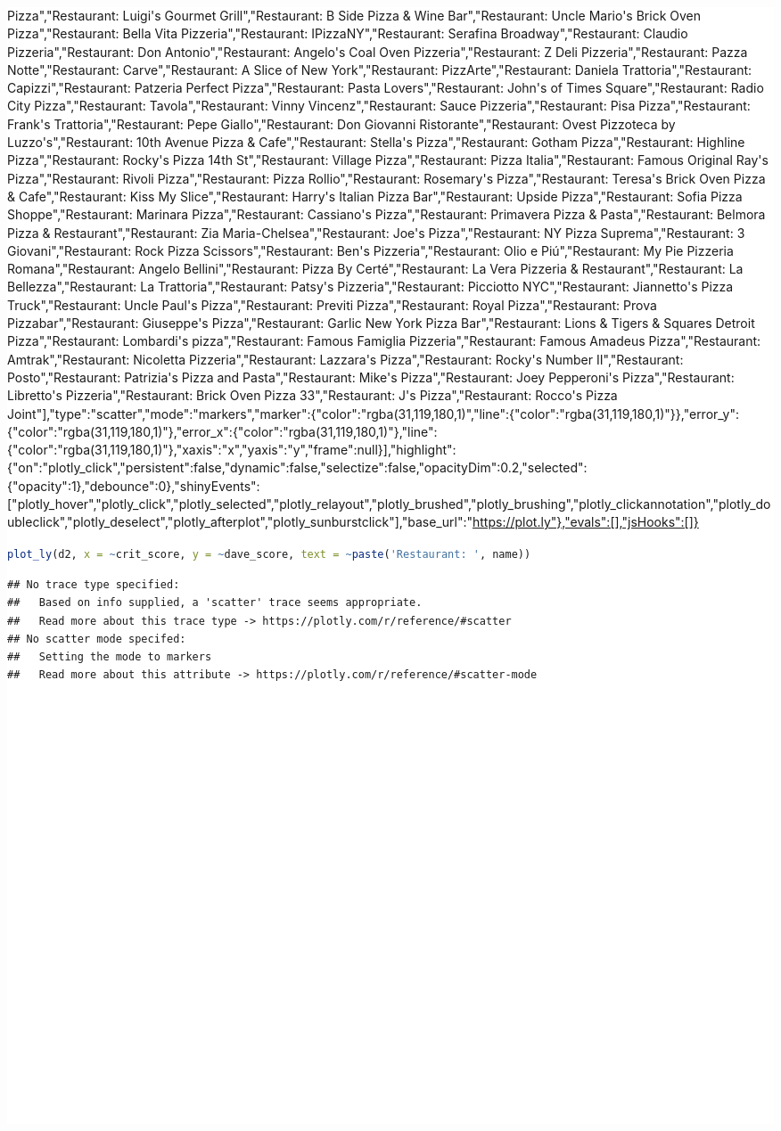 Pizza","Restaurant:  Luigi's Gourmet Grill","Restaurant:  B Side Pizza & Wine Bar","Restaurant:  Uncle Mario's Brick Oven Pizza","Restaurant:  Bella Vita Pizzeria","Restaurant:  IPizzaNY","Restaurant:  Serafina Broadway","Restaurant:  Claudio Pizzeria","Restaurant:  Don Antonio","Restaurant:  Angelo's Coal Oven Pizzeria","Restaurant:  Z Deli Pizzeria","Restaurant:  Pazza Notte","Restaurant:  Carve","Restaurant:  A Slice of New York","Restaurant:  PizzArte","Restaurant:  Daniela Trattoria","Restaurant:  Capizzi","Restaurant:  Patzeria Perfect Pizza","Restaurant:  Pasta Lovers","Restaurant:  John's of Times Square","Restaurant:  Radio City Pizza","Restaurant:  Tavola","Restaurant:  Vinny Vincenz","Restaurant:  Sauce Pizzeria","Restaurant:  Pisa Pizza","Restaurant:  Frank's Trattoria","Restaurant:  Pepe Giallo","Restaurant:  Don Giovanni Ristorante","Restaurant:  Ovest Pizzoteca by Luzzo's","Restaurant:  10th Avenue Pizza & Cafe","Restaurant:  Stella's Pizza","Restaurant:  Gotham Pizza","Restaurant:  Highline Pizza","Restaurant:  Rocky's Pizza 14th St","Restaurant:  Village Pizza","Restaurant:  Pizza Italia","Restaurant:  Famous Original Ray's Pizza","Restaurant:  Rivoli Pizza","Restaurant:  Pizza Rollio","Restaurant:  Rosemary's Pizza","Restaurant:  Teresa's Brick Oven Pizza & Cafe","Restaurant:  Kiss My Slice","Restaurant:  Harry's Italian Pizza Bar","Restaurant:  Upside Pizza","Restaurant:  Sofia Pizza Shoppe","Restaurant:  Marinara Pizza","Restaurant:  Cassiano's Pizza","Restaurant:  Primavera Pizza & Pasta","Restaurant:  Belmora Pizza & Restaurant","Restaurant:  Zia Maria-Chelsea","Restaurant:  Joe's Pizza","Restaurant:  NY Pizza Suprema","Restaurant:  3 Giovani","Restaurant:  Rock Pizza Scissors","Restaurant:  Ben's Pizzeria","Restaurant:  Olio e Piú","Restaurant:  My Pie Pizzeria Romana","Restaurant:  Angelo Bellini","Restaurant:  Pizza By Certé","Restaurant:  La Vera Pizzeria & Restaurant","Restaurant:  La Bellezza","Restaurant:  La Trattoria","Restaurant:  Patsy's Pizzeria","Restaurant:  Picciotto NYC","Restaurant:  Jiannetto's Pizza Truck","Restaurant:  Uncle Paul's Pizza","Restaurant:  Previti Pizza","Restaurant:  Royal Pizza","Restaurant:  Prova Pizzabar","Restaurant:  Giuseppe's Pizza","Restaurant:  Garlic New York Pizza Bar","Restaurant:  Lions & Tigers & Squares Detroit Pizza","Restaurant:  Lombardi's pizza","Restaurant:  Famous Famiglia Pizzeria","Restaurant:  Famous Amadeus Pizza","Restaurant:  Amtrak","Restaurant:  Nicoletta Pizzeria","Restaurant:  Lazzara's Pizza","Restaurant:  Rocky's Number II","Restaurant:  Posto","Restaurant:  Patrizia's Pizza and Pasta","Restaurant:  Mike's Pizza","Restaurant:  Joey Pepperoni's Pizza","Restaurant:  Libretto's Pizzeria","Restaurant:  Brick Oven Pizza 33","Restaurant:  J's Pizza","Restaurant:  Rocco's Pizza Joint"],"type":"scatter","mode":"markers","marker":{"color":"rgba(31,119,180,1)","line":{"color":"rgba(31,119,180,1)"}},"error_y":{"color":"rgba(31,119,180,1)"},"error_x":{"color":"rgba(31,119,180,1)"},"line":{"color":"rgba(31,119,180,1)"},"xaxis":"x","yaxis":"y","frame":null}],"highlight":{"on":"plotly_click","persistent":false,"dynamic":false,"selectize":false,"opacityDim":0.2,"selected":{"opacity":1},"debounce":0},"shinyEvents":["plotly_hover","plotly_click","plotly_selected","plotly_relayout","plotly_brushed","plotly_brushing","plotly_clickannotation","plotly_doubleclick","plotly_deselect","plotly_afterplot","plotly_sunburstclick"],"base_url":"https://plot.ly"},"evals":[],"jsHooks":[]}</script>

```r
plot_ly(d2, x = ~crit_score, y = ~dave_score, text = ~paste('Restaurant: ', name))
```

```
## No trace type specified:
##   Based on info supplied, a 'scatter' trace seems appropriate.
##   Read more about this trace type -> https://plotly.com/r/reference/#scatter
## No scatter mode specifed:
##   Setting the mode to markers
##   Read more about this attribute -> https://plotly.com/r/reference/#scatter-mode
```

<div id="htmlwidget-3" style="width:672px;height:480px;" class="plotly html-widget"></div>